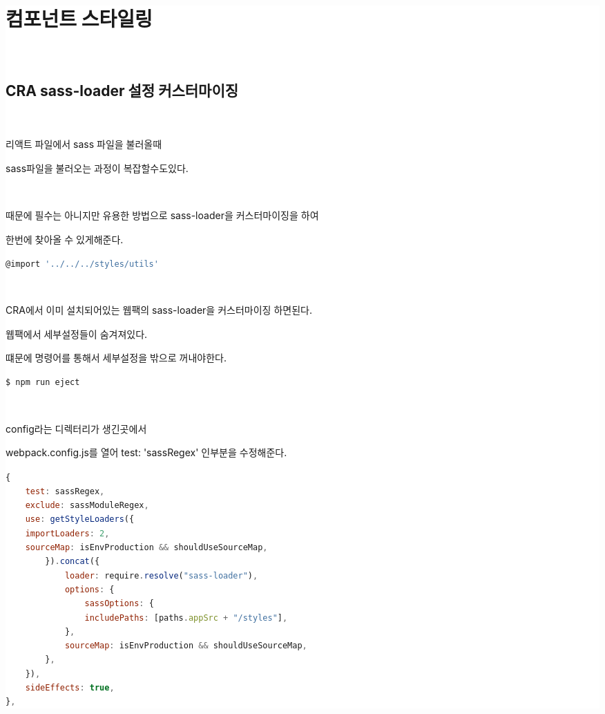 # 컴포넌트 스타일링

<br>

## CRA sass-loader 설정 커스터마이징

<br>

리액트 파일에서 sass 파일을 불러올때

sass파일을 불러오는 과정이 복잡할수도있다.

<br>

때문에 필수는 아니지만 유용한 방법으로 sass-loader을 커스터마이징을 하여

한번에 찾아올 수 있게해준다.

```jsx
@import '../../../styles/utils'
```

<br>

CRA에서 이미 설치되어있는 웹팩의 sass-loader을 커스터마이징 하면된다.

웹팩에서 세부설정들이 숨겨져있다.

떄문에 명령어를 통해서 세부설정을 밖으로 꺼내야한다.

```bash
$ npm run eject
```

<br>

config라는 디렉터리가 생긴곳에서

webpack.config.js를 열어 test: 'sassRegex' 인부분을 수정해준다.

```jsx
{
	test: sassRegex,
	exclude: sassModuleRegex,
	use: getStyleLoaders({
	importLoaders: 2,
	sourceMap: isEnvProduction && shouldUseSourceMap,
		}).concat({
			loader: require.resolve("sass-loader"),
			options: {
				sassOptions: {
				includePaths: [paths.appSrc + "/styles"],
			},
			sourceMap: isEnvProduction && shouldUseSourceMap,
		},
	}),
	sideEffects: true,
},
```
